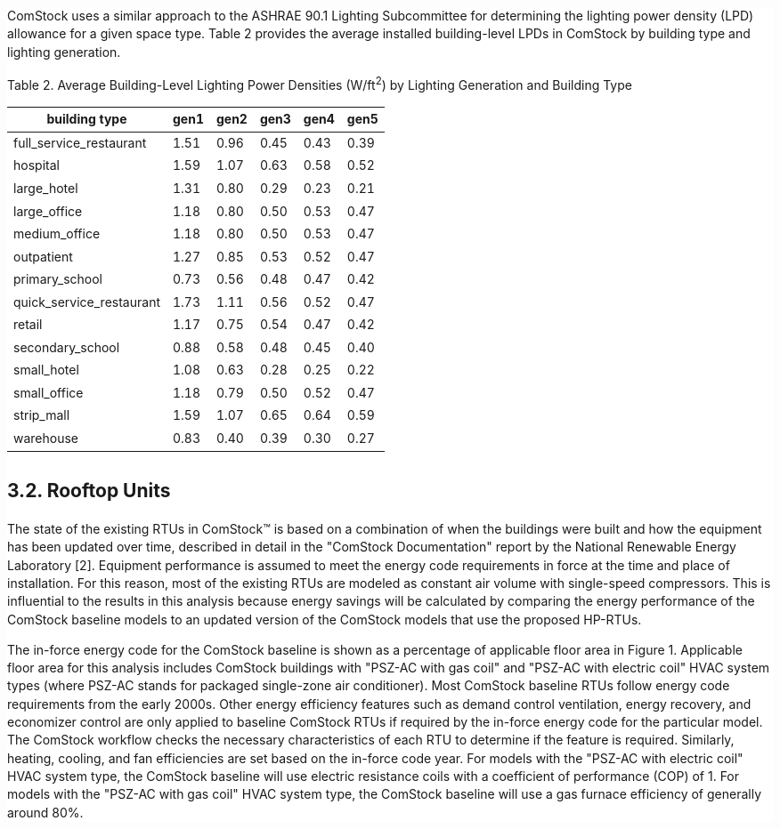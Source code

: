 ComStock uses a similar approach to the ASHRAE 90.1 Lighting Subcommittee for determining the lighting power density (LPD) allowance for a given space type. Table 2 provides the average installed building-level LPDs in ComStock by building type and lighting generation.

Table 2. Average Building-Level Lighting Power Densities (W/ft<sup>2</sup>) by Lighting Generation and Building Type

  |**building type**          |**gen1**   |**gen2**   |**gen3**   |**gen4**   |**gen5**|
  |-------------------------- |---------- |---------- |---------- |---------- |--------|
  |full_service_restaurant    |1.51       |0.96       |0.45       |0.43       |0.39 |
  |hospital                   |1.59       |1.07       |0.63       |0.58       |0.52 |
  |large_hotel                |1.31       |0.80       |0.29       |0.23       |0.21 |
  |large_office               |1.18       |0.80       |0.50       |0.53       |0.47 |
  |medium_office              |1.18       |0.80       |0.50       |0.53       |0.47 |
  |outpatient                 |1.27       |0.85       |0.53       |0.52       |0.47 |
  |primary_school             |0.73       |0.56       |0.48       |0.47       |0.42 |
  |quick_service_restaurant   |1.73       |1.11       |0.56       |0.52       |0.47 |
  |retail                     |1.17       |0.75       |0.54       |0.47       |0.42 |
  |secondary_school           |0.88       |0.58       |0.48       |0.45       |0.40 |
  |small_hotel                |1.08       |0.63       |0.28       |0.25       |0.22 |
  |small_office               |1.18       |0.79       |0.50       |0.52       |0.47 |
  |strip_mall                 |1.59       |1.07       |0.65       |0.64       |0.59 |
  |warehouse                  |0.83       |0.40       |0.39       |0.30       |0.27 |

## 3.2. Rooftop Units

The state of the existing RTUs in ComStock™ is based on a combination of when the buildings were built and how the equipment has been updated over time, described in detail in the "ComStock Documentation" report by the National Renewable Energy Laboratory \[2\]. Equipment performance is assumed to meet the energy code requirements in force at the time and place of installation. For this reason, most of the existing RTUs are modeled as constant air volume with single-speed compressors. This is influential to the results in this analysis because energy savings will be calculated by comparing the energy performance of the ComStock baseline models to an updated version of the ComStock models that use the proposed HP-RTUs.

The in-force energy code for the ComStock baseline is shown as a percentage of applicable floor area in Figure 1. Applicable floor area for this analysis includes ComStock buildings with "PSZ-AC with gas coil" and "PSZ-AC with electric coil" HVAC system types (where PSZ-AC stands for packaged single-zone air conditioner). Most ComStock baseline RTUs follow energy code requirements from the early 2000s. Other energy efficiency features such as demand control ventilation, energy recovery, and economizer control are only applied to baseline ComStock RTUs if required by the in-force energy code for the particular model. The ComStock workflow checks the necessary characteristics of each RTU to determine if the feature is required. Similarly, heating, cooling, and fan efficiencies are set based on the in-force code year. For models with the "PSZ-AC with electric coil" HVAC system type, the ComStock baseline will use electric resistance coils with a coefficient of performance (COP) of 1. For models with the "PSZ-AC with gas coil" HVAC system type, the ComStock baseline will use a gas furnace efficiency of generally around 80%.
